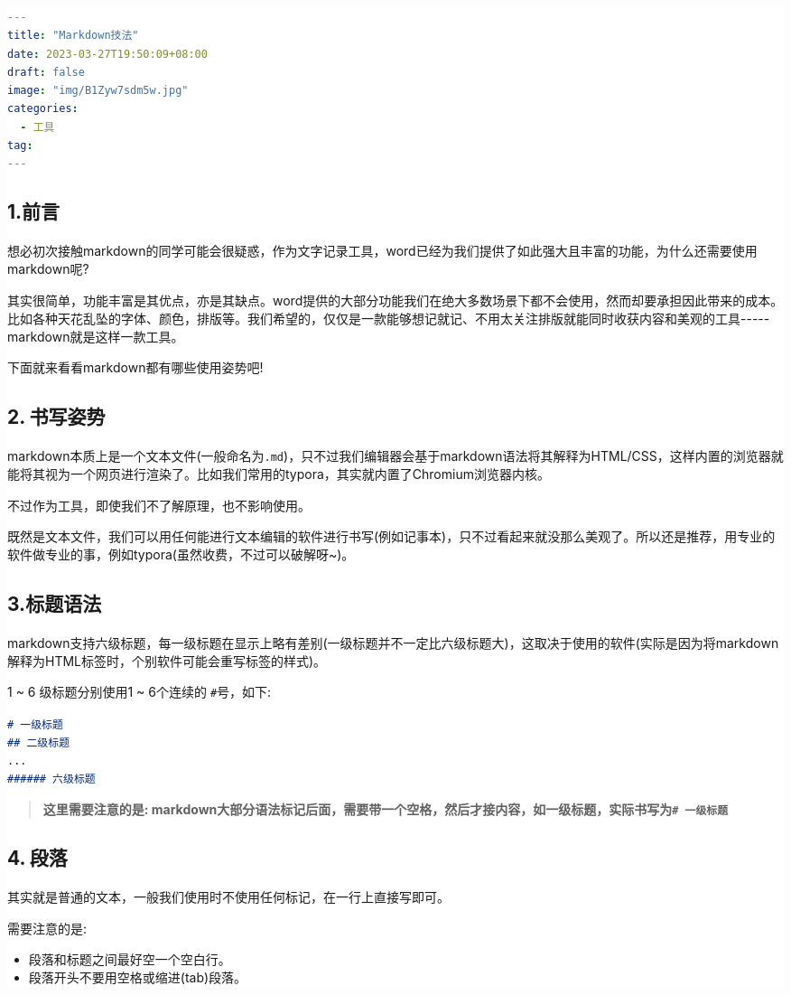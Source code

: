 ```yaml
---
title: "Markdown技法"
date: 2023-03-27T19:50:09+08:00
draft: false
image: "img/B1Zyw7sdm5w.jpg"
categories: 
  - 工具
tag:
---
```


## 1.前言

想必初次接触markdown的同学可能会很疑惑，作为文字记录工具，word已经为我们提供了如此强大且丰富的功能，为什么还需要使用markdown呢?

其实很简单，功能丰富是其优点，亦是其缺点。word提供的大部分功能我们在绝大多数场景下都不会使用，然而却要承担因此带来的成本。比如各种天花乱坠的字体、颜色，排版等。我们希望的，仅仅是一款能够想记就记、不用太关注排版就能同时收获内容和美观的工具-----markdown就是这样一款工具。

下面就来看看markdown都有哪些使用姿势吧!

## 2. 书写姿势

markdown本质上是一个文本文件(一般命名为`.md`)，只不过我们编辑器会基于markdown语法将其解释为HTML/CSS，这样内置的浏览器就能将其视为一个网页进行渲染了。比如我们常用的typora，其实就内置了Chromium浏览器内核。

不过作为工具，即使我们不了解原理，也不影响使用。

既然是文本文件，我们可以用任何能进行文本编辑的软件进行书写(例如记事本)，只不过看起来就没那么美观了。所以还是推荐，用专业的软件做专业的事，例如typora(虽然收费，不过可以破解呀~)。


## 3.标题语法

markdown支持六级标题，每一级标题在显示上略有差别(一级标题并不一定比六级标题大)，这取决于使用的软件(实际是因为将markdown解释为HTML标签时，个别软件可能会重写标签的样式)。

1 ~ 6 级标题分别使用1 ~ 6个连续的 `#`号，如下:

```markdown
# 一级标题
## 二级标题
...
###### 六级标题
```

> **这里需要注意的是: markdown大部分语法标记后面，需要带一个空格，然后才接内容，如一级标题，实际书写为`# 一级标题`**

## 4. 段落

其实就是普通的文本，一般我们使用时不使用任何标记，在一行上直接写即可。

需要注意的是:

* 段落和标题之间最好空一个空白行。
* 段落开头不要用空格或缩进(tab)段落。
